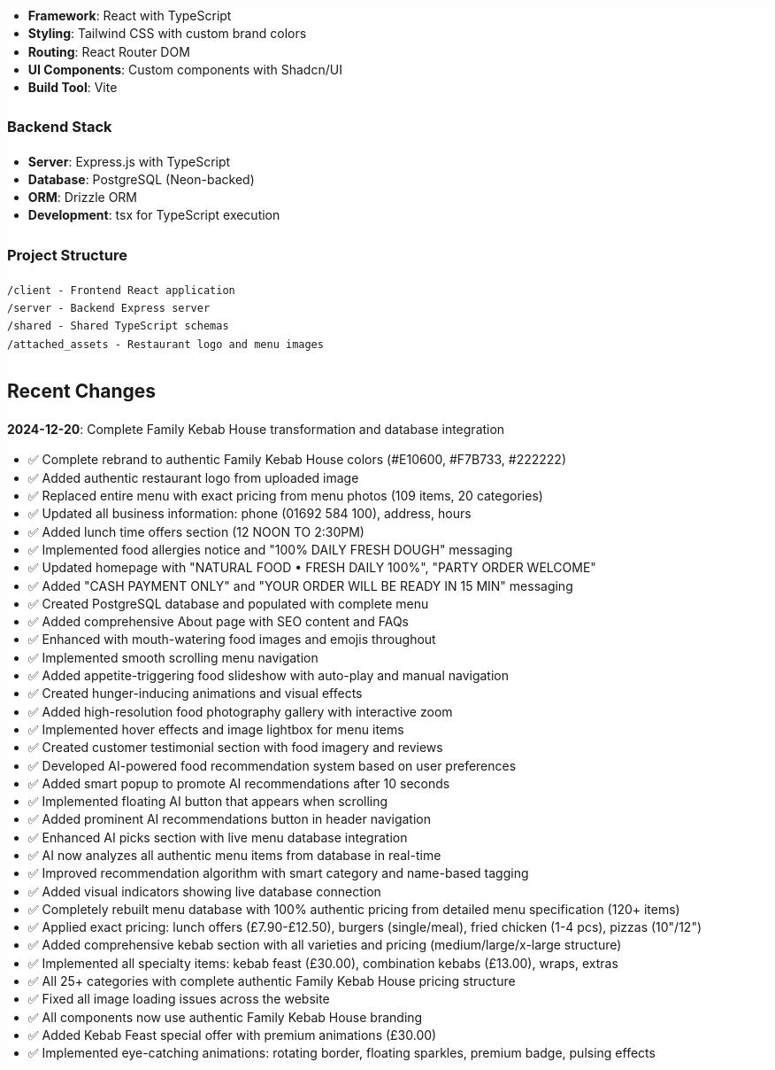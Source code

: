 - **Framework**: React with TypeScript
- **Styling**: Tailwind CSS with custom brand colors
- **Routing**: React Router DOM
- **UI Components**: Custom components with Shadcn/UI
- **Build Tool**: Vite

### Backend Stack

- **Server**: Express.js with TypeScript
- **Database**: PostgreSQL (Neon-backed)
- **ORM**: Drizzle ORM
- **Development**: tsx for TypeScript execution

### Project Structure

```text
/client - Frontend React application
/server - Backend Express server
/shared - Shared TypeScript schemas
/attached_assets - Restaurant logo and menu images
```

## Recent Changes

**2024-12-20**: Complete Family Kebab House transformation and database integration

- ✅ Complete rebrand to authentic Family Kebab House colors (#E10600, #F7B733, #222222)
- ✅ Added authentic restaurant logo from uploaded image
- ✅ Replaced entire menu with exact pricing from menu photos (109 items, 20 categories)
- ✅ Updated all business information: phone (01692 584 100), address, hours
- ✅ Added lunch time offers section (12 NOON TO 2:30PM)
- ✅ Implemented food allergies notice and "100% DAILY FRESH DOUGH" messaging
- ✅ Updated homepage with "NATURAL FOOD • FRESH DAILY 100%", "PARTY ORDER WELCOME"
- ✅ Added "CASH PAYMENT ONLY" and "YOUR ORDER WILL BE READY IN 15 MIN" messaging
- ✅ Created PostgreSQL database and populated with complete menu
- ✅ Added comprehensive About page with SEO content and FAQs
- ✅ Enhanced with mouth-watering food images and emojis throughout
- ✅ Implemented smooth scrolling menu navigation
- ✅ Added appetite-triggering food slideshow with auto-play and manual navigation
- ✅ Created hunger-inducing animations and visual effects
- ✅ Added high-resolution food photography gallery with interactive zoom
- ✅ Implemented hover effects and image lightbox for menu items
- ✅ Created customer testimonial section with food imagery and reviews
- ✅ Developed AI-powered food recommendation system based on user preferences
- ✅ Added smart popup to promote AI recommendations after 10 seconds
- ✅ Implemented floating AI button that appears when scrolling
- ✅ Added prominent AI recommendations button in header navigation
- ✅ Enhanced AI picks section with live menu database integration
- ✅ AI now analyzes all authentic menu items from database in real-time
- ✅ Improved recommendation algorithm with smart category and name-based tagging
- ✅ Added visual indicators showing live database connection
- ✅ Completely rebuilt menu database with 100% authentic pricing from detailed menu specification (120+ items)
- ✅ Applied exact pricing: lunch offers (£7.90-£12.50), burgers (single/meal), fried chicken (1-4 pcs), pizzas (10"/12")
- ✅ Added comprehensive kebab section with all varieties and pricing (medium/large/x-large structure)
- ✅ Implemented all specialty items: kebab feast (£30.00), combination kebabs (£13.00), wraps, extras
- ✅ All 25+ categories with complete authentic Family Kebab House pricing structure
- ✅ Fixed all image loading issues across the website
- ✅ All components now use authentic Family Kebab House branding
- ✅ Added Kebab Feast special offer with premium animations (£30.00)
- ✅ Implemented eye-catching animations: rotating border, floating sparkles, premium badge, pulsing effects